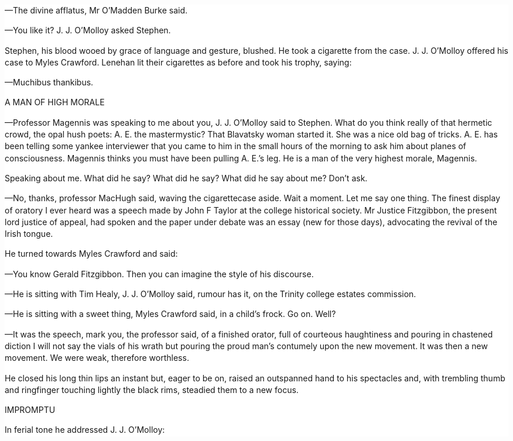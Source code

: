 —The divine afflatus, Mr O’Madden Burke said.

—You like it? J. J. O’Molloy asked Stephen.

Stephen, his blood wooed by grace of language and gesture, blushed. He
took a cigarette from the case. J. J. O’Molloy offered his case to
Myles Crawford. Lenehan lit their cigarettes as before and took his
trophy, saying:

—Muchibus thankibus.

A MAN OF HIGH MORALE

—Professor Magennis was speaking to me about you, J. J. O’Molloy
said to Stephen. What do you think really of that hermetic crowd, the
opal hush poets: A. E. the mastermystic? That Blavatsky woman started
it. She was a nice old bag of tricks. A. E. has been telling some yankee
interviewer that you came to him in the small hours of the morning to
ask him about planes of consciousness. Magennis thinks you must have
been pulling A. E.’s leg. He is a man of the very highest morale,
Magennis.

Speaking about me. What did he say? What did he say? What did he say
about me? Don’t ask.

—No, thanks, professor MacHugh said, waving the cigarettecase aside.
Wait a moment. Let me say one thing. The finest display of oratory I
ever heard was a speech made by John F Taylor at the college historical
society. Mr Justice Fitzgibbon, the present lord justice of appeal, had
spoken and the paper under debate was an essay (new for those days),
advocating the revival of the Irish tongue.

He turned towards Myles Crawford and said:

—You know Gerald Fitzgibbon. Then you can imagine the style of his
discourse.

—He is sitting with Tim Healy, J. J. O’Molloy said, rumour has it,
on the Trinity college estates commission.

—He is sitting with a sweet thing, Myles Crawford said, in a child’s
frock. Go on. Well?

—It was the speech, mark you, the professor said, of a finished
orator, full of courteous haughtiness and pouring in chastened diction
I will not say the vials of his wrath but pouring the proud man’s
contumely upon the new movement. It was then a new movement. We were
weak, therefore worthless.

He closed his long thin lips an instant but, eager to be on, raised
an outspanned hand to his spectacles and, with trembling thumb and
ringfinger touching lightly the black rims, steadied them to a new
focus.

IMPROMPTU

In ferial tone he addressed J. J. O’Molloy:
